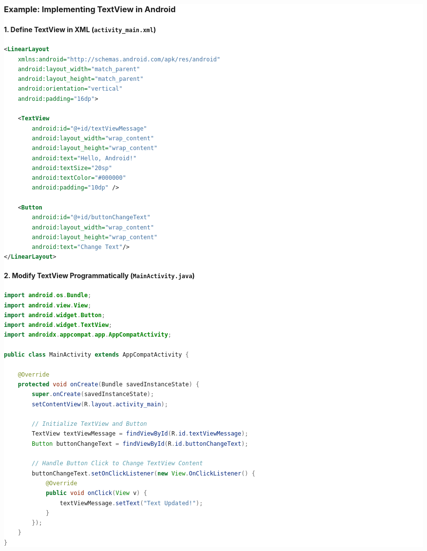 ### Example: Implementing TextView in Android

#### 1. Define TextView in XML (`activity_main.xml`)

```xml
<LinearLayout
    xmlns:android="http://schemas.android.com/apk/res/android"
    android:layout_width="match_parent"
    android:layout_height="match_parent"
    android:orientation="vertical"
    android:padding="16dp">

    <TextView
        android:id="@+id/textViewMessage"
        android:layout_width="wrap_content"
        android:layout_height="wrap_content"
        android:text="Hello, Android!"
        android:textSize="20sp"
        android:textColor="#000000"
        android:padding="10dp" />

    <Button
        android:id="@+id/buttonChangeText"
        android:layout_width="wrap_content"
        android:layout_height="wrap_content"
        android:text="Change Text"/>
</LinearLayout>
```

#### 2. Modify TextView Programmatically (`MainActivity.java`)

```java
import android.os.Bundle;
import android.view.View;
import android.widget.Button;
import android.widget.TextView;
import androidx.appcompat.app.AppCompatActivity;

public class MainActivity extends AppCompatActivity {

    @Override
    protected void onCreate(Bundle savedInstanceState) {
        super.onCreate(savedInstanceState);
        setContentView(R.layout.activity_main);

        // Initialize TextView and Button
        TextView textViewMessage = findViewById(R.id.textViewMessage);
        Button buttonChangeText = findViewById(R.id.buttonChangeText);

        // Handle Button Click to Change TextView Content
        buttonChangeText.setOnClickListener(new View.OnClickListener() {
            @Override
            public void onClick(View v) {
                textViewMessage.setText("Text Updated!");
            }
        });
    }
}
```
